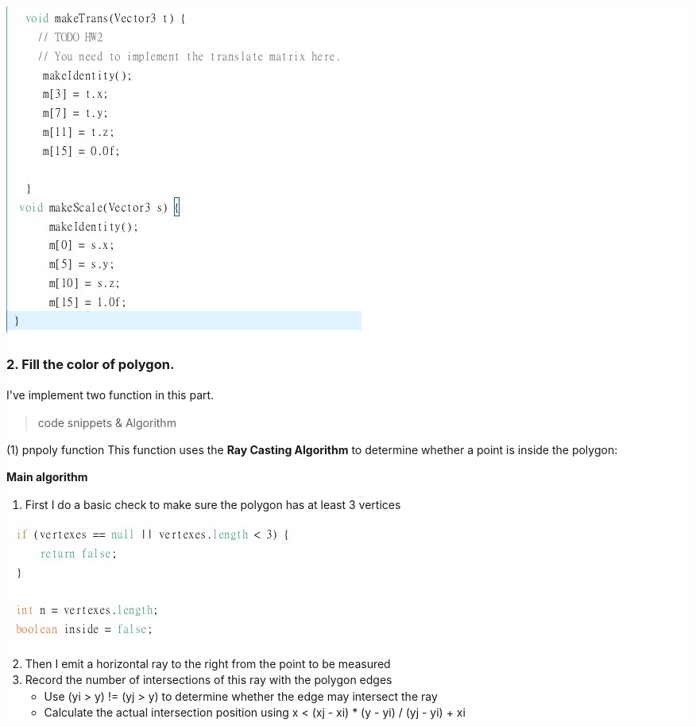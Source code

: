 ![1-8](./demo_img/1-8.jpg)


### 2. Fill the color of polygon.
I've implement two function in this part.
>code snippets & Algorithm

(1) pnpoly function
This function uses the **Ray Casting Algorithm** to determine whether a point is inside the polygon:


**Main algorithm**
1. First I do a basic check to make sure the polygon has at least 3 vertices

![2-1](./demo_img/2-1.jpg)

2. Then I emit a horizontal ray to the right from the point to be measured
3. Record the number of intersections of this ray with the polygon edges
   - Use (yi > y) != (yj > y) to determine whether the edge may intersect the ray
   - Calculate the actual intersection position using 
   x < (xj - xi) * (y - yi) / (yj - yi) + xi
